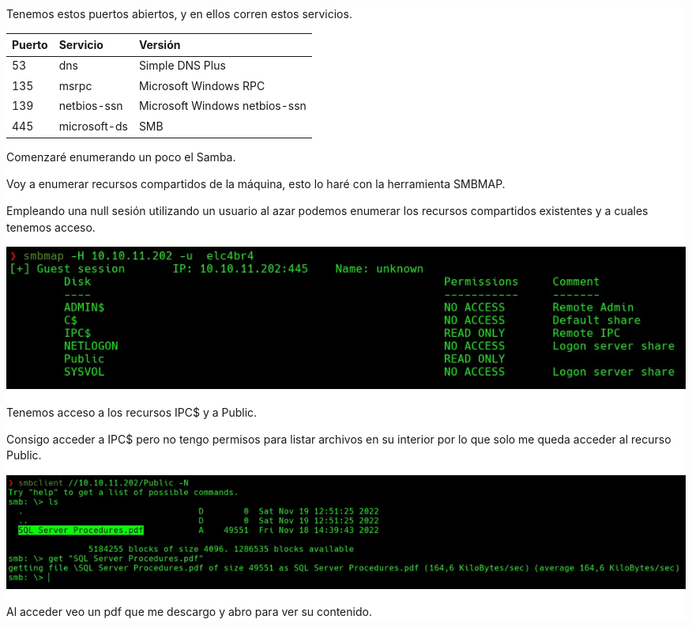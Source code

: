 Tenemos estos puertos abiertos, y en ellos corren estos servicios.

| Puerto | Servicio | Versión |
| :----- | :------- | :------ |
| 53     | dns      | Simple DNS Plus |
| 135    | msrpc    | Microsoft Windows RPC |
| 139    | netbios-ssn| Microsoft Windows netbios-ssn |
| 445    | microsoft-ds| SMB |

Comenzaré enumerando un poco el Samba.

Voy a enumerar recursos compartidos de la máquina, esto lo haré con la herramienta SMBMAP.

Empleando una null sesión utilizando un usuario al azar podemos enumerar los recursos compartidos existentes y a cuales tenemos acceso.

![](/assets/images/HTB/Escape-HackTheBox/2.webp)

Tenemos acceso a los recursos IPC$ y a Public.

Consigo acceder a IPC$ pero no tengo permisos para listar archivos en su interior por lo que solo me queda acceder al recurso Public.

![](/assets/images/HTB/Escape-HackTheBox/3.webp)

Al acceder veo un pdf que me descargo y abro para ver su contenido.
